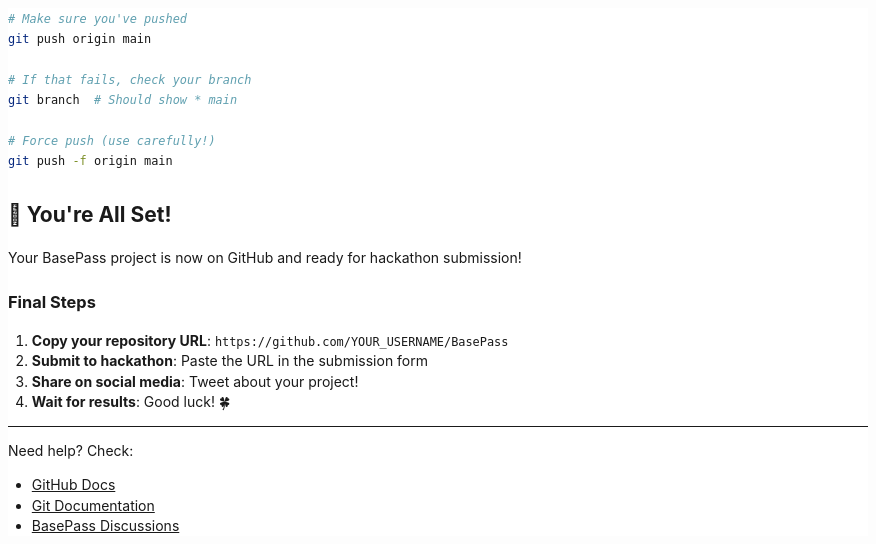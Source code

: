 ```bash
# Make sure you've pushed
git push origin main

# If that fails, check your branch
git branch  # Should show * main

# Force push (use carefully!)
git push -f origin main
```

## 🎉 You're All Set!

Your BasePass project is now on GitHub and ready for hackathon submission!

### Final Steps

1. **Copy your repository URL**: `https://github.com/YOUR_USERNAME/BasePass`
2. **Submit to hackathon**: Paste the URL in the submission form
3. **Share on social media**: Tweet about your project!
4. **Wait for results**: Good luck! 🍀

---

Need help? Check:
- [GitHub Docs](https://docs.github.com)
- [Git Documentation](https://git-scm.com/doc)
- [BasePass Discussions](https://github.com/YOUR_USERNAME/BasePass/discussions)

